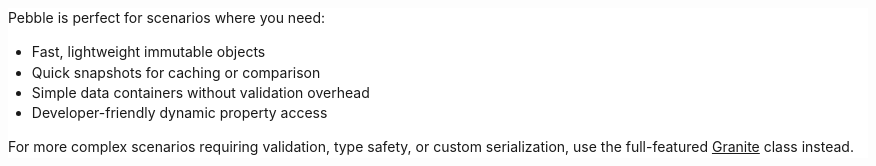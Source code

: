 Pebble is perfect for scenarios where you need:
- Fast, lightweight immutable objects
- Quick snapshots for caching or comparison
- Simple data containers without validation overhead
- Developer-friendly dynamic property access

For more complex scenarios requiring validation, type safety, or custom serialization, use the full-featured [Granite](../README.md) class instead.
